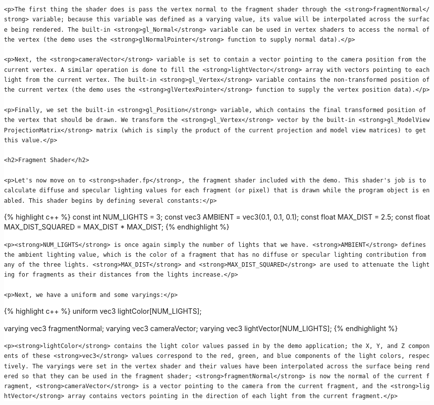     <p>The first thing the shader does is pass the vertex normal to the fragment shader through the <strong>fragmentNormal</strong> variable; because this variable was defined as a varying value, its value will be interpolated across the surface being rendered. The built-in <strong>gl_Normal</strong> variable can be used in vertex shaders to access the normal of the vertex (the demo uses the <strong>glNormalPointer</strong> function to supply normal data).</p>

    <p>Next, the <strong>cameraVector</strong> variable is set to contain a vector pointing to the camera position from the current vertex. A similar operation is done to fill the <strong>lightVector</strong> array with vectors pointing to each light from the current vertex. The built-in <strong>gl_Vertex</strong> variable contains the non-transformed position of the current vertex (the demo uses the <strong>glVertexPointer</strong> function to supply the vertex position data).</p>

    <p>Finally, we set the built-in <strong>gl_Position</strong> variable, which contains the final transformed position of the vertex that should be drawn. We transform the <strong>gl_Vertex</strong> vector by the built-in <strong>gl_ModelViewProjectionMatrix</strong> matrix (which is simply the product of the current projection and model view matrices) to get this value.</p>

    <h2>Fragment Shader</h2>

    <p>Let's now move on to <strong>shader.fp</strong>, the fragment shader included with the demo. This shader's job is to calculate diffuse and specular lighting values for each fragment (or pixel) that is drawn while the program object is enabled. This shader begins by defining several constants:</p>

{% highlight c++ %}
const int NUM_LIGHTS = 3;
const vec3 AMBIENT = vec3(0.1, 0.1, 0.1);
const float MAX_DIST = 2.5;
const float MAX_DIST_SQUARED = MAX_DIST * MAX_DIST;
{% endhighlight %}

    <p><strong>NUM_LIGHTS</strong> is once again simply the number of lights that we have. <strong>AMBIENT</strong> defines the ambient lighting value, which is the color of a fragment that has no diffuse or specular lighting contribution from any of the three lights. <strong>MAX_DIST</strong> and <strong>MAX_DIST_SQUARED</strong> are used to attenuate the lighting for fragments as their distances from the lights increase.</p>

    <p>Next, we have a uniform and some varyings:</p>

{% highlight c++ %}
uniform vec3 lightColor[NUM_LIGHTS];

varying vec3 fragmentNormal;
varying vec3 cameraVector;
varying vec3 lightVector[NUM_LIGHTS];
{% endhighlight %}

    <p><strong>lightColor</strong> contains the light color values passed in by the demo application; the X, Y, and Z components of these <strong>vec3</strong> values correspond to the red, green, and blue components of the light colors, respectively. The varyings were set in the vertex shader and their values have been interpolated across the surface being rendered so that they can be used in the fragment shader; <strong>fragmentNormal</strong> is now the normal of the current fragment, <strong>cameraVector</strong> is a vector pointing to the camera from the current fragment, and the <strong>lightVector</strong> array contains vectors pointing in the direction of each light from the current fragment.</p>
